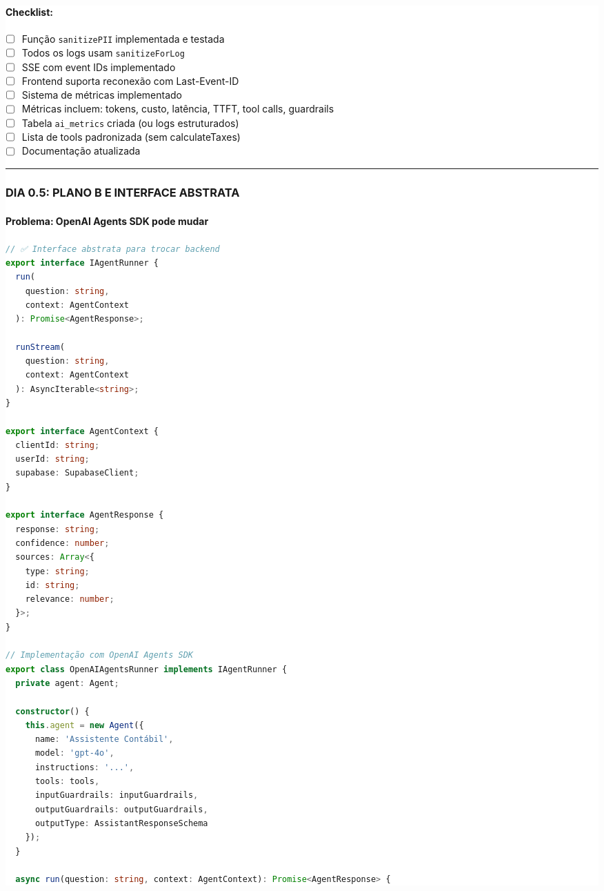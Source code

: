 #### **Checklist:**
- [ ] Função `sanitizePII` implementada e testada
- [ ] Todos os logs usam `sanitizeForLog`
- [ ] SSE com event IDs implementado
- [ ] Frontend suporta reconexão com Last-Event-ID
- [ ] Sistema de métricas implementado
- [ ] Métricas incluem: tokens, custo, latência, TTFT, tool calls, guardrails
- [ ] Tabela `ai_metrics` criada (ou logs estruturados)
- [ ] Lista de tools padronizada (sem calculateTaxes)
- [ ] Documentação atualizada

---

### **DIA 0.5: PLANO B E INTERFACE ABSTRATA**

#### **Problema: OpenAI Agents SDK pode mudar**

````typescript path=supabase/functions/ai-assistant/adapters/agent-runner.ts mode=EXCERPT
// ✅ Interface abstrata para trocar backend
export interface IAgentRunner {
  run(
    question: string,
    context: AgentContext
  ): Promise<AgentResponse>;
  
  runStream(
    question: string,
    context: AgentContext
  ): AsyncIterable<string>;
}

export interface AgentContext {
  clientId: string;
  userId: string;
  supabase: SupabaseClient;
}

export interface AgentResponse {
  response: string;
  confidence: number;
  sources: Array<{
    type: string;
    id: string;
    relevance: number;
  }>;
}

// Implementação com OpenAI Agents SDK
export class OpenAIAgentsRunner implements IAgentRunner {
  private agent: Agent;

  constructor() {
    this.agent = new Agent({
      name: 'Assistente Contábil',
      model: 'gpt-4o',
      instructions: '...',
      tools: tools,
      inputGuardrails: inputGuardrails,
      outputGuardrails: outputGuardrails,
      outputType: AssistantResponseSchema
    });
  }

  async run(question: string, context: AgentContext): Promise<AgentResponse> {
````